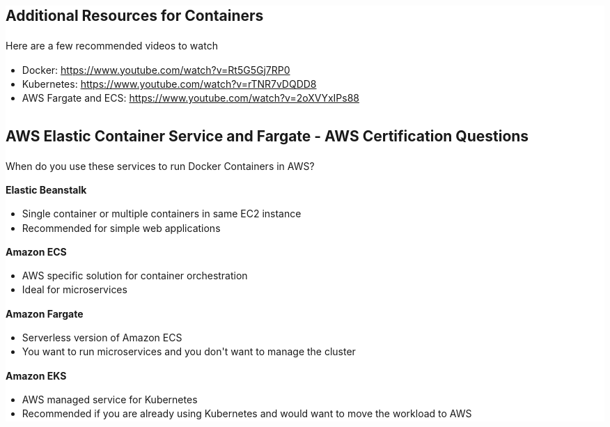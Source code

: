 ## Additional Resources for Containers

Here are a few recommended videos to watch
- Docker: https://www.youtube.com/watch?v=Rt5G5Gj7RP0
- Kubernetes: https://www.youtube.com/watch?v=rTNR7vDQDD8
- AWS Fargate and ECS: https://www.youtube.com/watch?v=2oXVYxIPs88


## AWS Elastic Container Service and Fargate - AWS Certification Questions

When do you use these services to run Docker Containers in AWS?

**Elastic Beanstalk** 
- Single container or multiple containers in same EC2 instance
- Recommended for simple web applications

**Amazon ECS** 
- AWS specific solution for container orchestration
- Ideal for microservices

**Amazon Fargate** 
- Serverless version of Amazon ECS
- You want to run microservices and you don't want to manage the cluster

**Amazon EKS** 
- AWS managed service for Kubernetes
- Recommended if you are already using Kubernetes and would want to move the workload to AWS